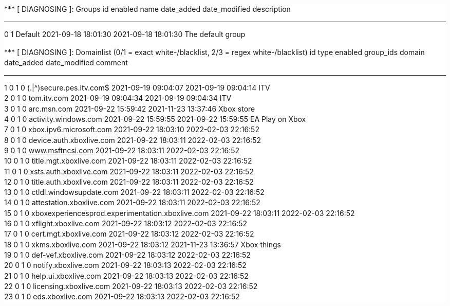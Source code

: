 
*** [ DIAGNOSING ]: Groups
   id    enabled  name                                                date_added           date_modified        description                                       
   ----  -------  --------------------------------------------------  -------------------  -------------------  --------------------------------------------------
   0           1  Default                                             2021-09-18 18:01:30  2021-09-18 18:01:30  The default group                                 

*** [ DIAGNOSING ]: Domainlist (0/1 = exact white-/blacklist, 2/3 = regex white-/blacklist)
   id     type  enabled  group_ids     domain                                                                                                date_added           date_modified        comment                                           
   -----  ----  -------  ------------  ----------------------------------------------------------------------------------------------------  -------------------  -------------------  --------------------------------------------------
   1      0           1  0             (\.|^)secure\.pes\.itv\.com$                                                                          2021-09-19 09:04:07  2021-09-19 09:04:14  ITV                                               
   2      0           1  0             tom.itv.com                                                                                           2021-09-19 09:04:34  2021-09-19 09:04:34  ITV                                               
   3      0           1  0             arc.msn.com                                                                                           2021-09-22 15:59:42  2021-11-23 13:37:46  Xbox store                                        
   4      0           1  0             activity.windows.com                                                                                  2021-09-22 15:59:55  2021-09-22 15:59:55  EA Play on Xbox                                   
   7      0           1  0             xbox.ipv6.microsoft.com                                                                               2021-09-22 18:03:10  2022-02-03 22:16:52                                                    
   8      0           1  0             device.auth.xboxlive.com                                                                              2021-09-22 18:03:11  2022-02-03 22:16:52                                                    
   9      0           1  0             www.msftncsi.com                                                                                      2021-09-22 18:03:11  2022-02-03 22:16:52                                                    
   10     0           1  0             title.mgt.xboxlive.com                                                                                2021-09-22 18:03:11  2022-02-03 22:16:52                                                    
   11     0           1  0             xsts.auth.xboxlive.com                                                                                2021-09-22 18:03:11  2022-02-03 22:16:52                                                    
   12     0           1  0             title.auth.xboxlive.com                                                                               2021-09-22 18:03:11  2022-02-03 22:16:52                                                    
   13     0           1  0             ctldl.windowsupdate.com                                                                               2021-09-22 18:03:11  2022-02-03 22:16:52                                                    
   14     0           1  0             attestation.xboxlive.com                                                                              2021-09-22 18:03:11  2022-02-03 22:16:52                                                    
   15     0           1  0             xboxexperiencesprod.experimentation.xboxlive.com                                                      2021-09-22 18:03:11  2022-02-03 22:16:52                                                    
   16     0           1  0             xflight.xboxlive.com                                                                                  2021-09-22 18:03:12  2022-02-03 22:16:52                                                    
   17     0           1  0             cert.mgt.xboxlive.com                                                                                 2021-09-22 18:03:12  2022-02-03 22:16:52                                                    
   18     0           1  0             xkms.xboxlive.com                                                                                     2021-09-22 18:03:12  2021-11-23 13:36:57  Xbox things                                       
   19     0           1  0             def-vef.xboxlive.com                                                                                  2021-09-22 18:03:12  2022-02-03 22:16:52                                                    
   20     0           1  0             notify.xboxlive.com                                                                                   2021-09-22 18:03:13  2022-02-03 22:16:52                                                    
   21     0           1  0             help.ui.xboxlive.com                                                                                  2021-09-22 18:03:13  2022-02-03 22:16:52                                                    
   22     0           1  0             licensing.xboxlive.com                                                                                2021-09-22 18:03:13  2022-02-03 22:16:52                                                    
   23     0           1  0             eds.xboxlive.com                                                                                      2021-09-22 18:03:13  2022-02-03 22:16:52                                                    